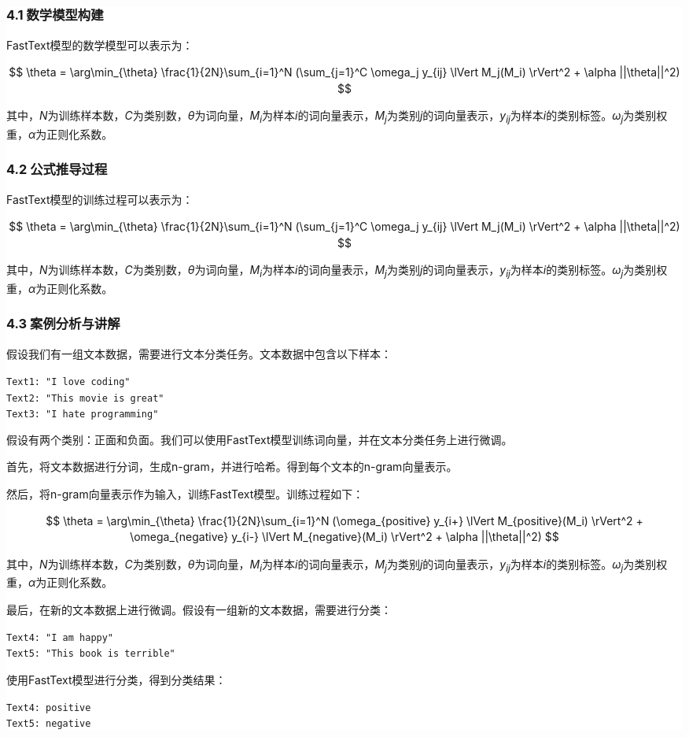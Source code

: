 ### 4.1 数学模型构建

FastText模型的数学模型可以表示为：

$$
\theta = \arg\min_{\theta} \frac{1}{2N}\sum_{i=1}^N (\sum_{j=1}^C \omega_j y_{ij} \lVert M_j(M_i) \rVert^2 + \alpha ||\theta||^2)
$$

其中，$N$为训练样本数，$C$为类别数，$\theta$为词向量，$M_i$为样本$i$的词向量表示，$M_j$为类别$j$的词向量表示，$y_{ij}$为样本$i$的类别标签。$\omega_j$为类别权重，$\alpha$为正则化系数。

### 4.2 公式推导过程

FastText模型的训练过程可以表示为：

$$
\theta = \arg\min_{\theta} \frac{1}{2N}\sum_{i=1}^N (\sum_{j=1}^C \omega_j y_{ij} \lVert M_j(M_i) \rVert^2 + \alpha ||\theta||^2)
$$

其中，$N$为训练样本数，$C$为类别数，$\theta$为词向量，$M_i$为样本$i$的词向量表示，$M_j$为类别$j$的词向量表示，$y_{ij}$为样本$i$的类别标签。$\omega_j$为类别权重，$\alpha$为正则化系数。

### 4.3 案例分析与讲解

假设我们有一组文本数据，需要进行文本分类任务。文本数据中包含以下样本：

```
Text1: "I love coding"
Text2: "This movie is great"
Text3: "I hate programming"
```

假设有两个类别：正面和负面。我们可以使用FastText模型训练词向量，并在文本分类任务上进行微调。

首先，将文本数据进行分词，生成n-gram，并进行哈希。得到每个文本的n-gram向量表示。

然后，将n-gram向量表示作为输入，训练FastText模型。训练过程如下：

$$
\theta = \arg\min_{\theta} \frac{1}{2N}\sum_{i=1}^N (\omega_{positive} y_{i+} \lVert M_{positive}(M_i) \rVert^2 + \omega_{negative} y_{i-} \lVert M_{negative}(M_i) \rVert^2 + \alpha ||\theta||^2)
$$

其中，$N$为训练样本数，$C$为类别数，$\theta$为词向量，$M_i$为样本$i$的词向量表示，$M_j$为类别$j$的词向量表示，$y_{ij}$为样本$i$的类别标签。$\omega_j$为类别权重，$\alpha$为正则化系数。

最后，在新的文本数据上进行微调。假设有一组新的文本数据，需要进行分类：

```
Text4: "I am happy"
Text5: "This book is terrible"
```

使用FastText模型进行分类，得到分类结果：

```
Text4: positive
Text5: negative
```
